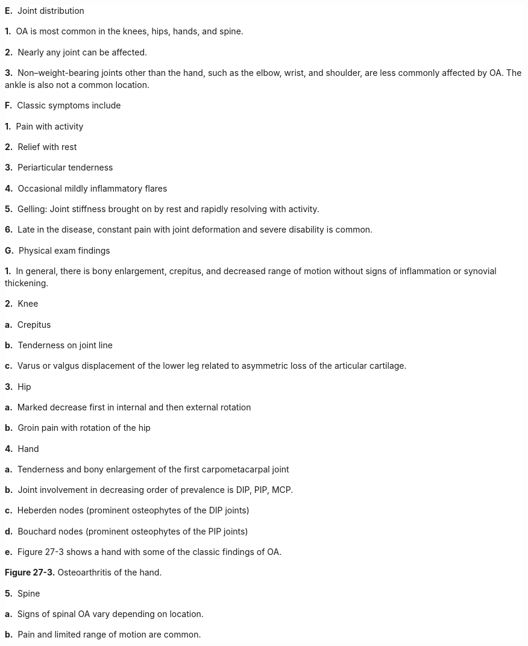 **E.**  Joint distribution

**1.**  OA is most common in the knees, hips, hands, and spine.

**2.**  Nearly any joint can be affected.

**3.**  Non–weight-bearing joints other than the hand, such as the elbow, wrist, and shoulder, are less commonly affected by OA. The ankle is also not a common location.

**F.**  Classic symptoms include

**1.**  Pain with activity

**2.**  Relief with rest

**3.**  Periarticular tenderness

**4.**  Occasional mildly inflammatory flares

**5.**  Gelling: Joint stiffness brought on by rest and rapidly resolving with activity.

**6.**  Late in the disease, constant pain with joint deformation and severe disability is common.

**G.**  Physical exam findings

**1.**  In general, there is bony enlargement, crepitus, and decreased range of motion without signs of inflammation or synovial thickening.

**2.**  Knee

**a.**  Crepitus

**b.**  Tenderness on joint line

**c.**  Varus or valgus displacement of the lower leg related to asymmetric loss of the articular cartilage.

**3.**  Hip

**a.**  Marked decrease first in internal and then external rotation

**b.**  Groin pain with rotation of the hip

**4.**  Hand

**a.**  Tenderness and bony enlargement of the first carpometacarpal joint

**b.**  Joint involvement in decreasing order of prevalence is DIP, PIP, MCP.

**c.**  Heberden nodes (prominent osteophytes of the DIP joints)

**d.**  Bouchard nodes (prominent osteophytes of the PIP joints)

**e.**  Figure 27-3 shows a hand with some of the classic findings of OA.



**Figure 27-3.** Osteoarthritis of the hand.

**5.**  Spine

**a.**  Signs of spinal OA vary depending on location.

**b.**  Pain and limited range of motion are common.
